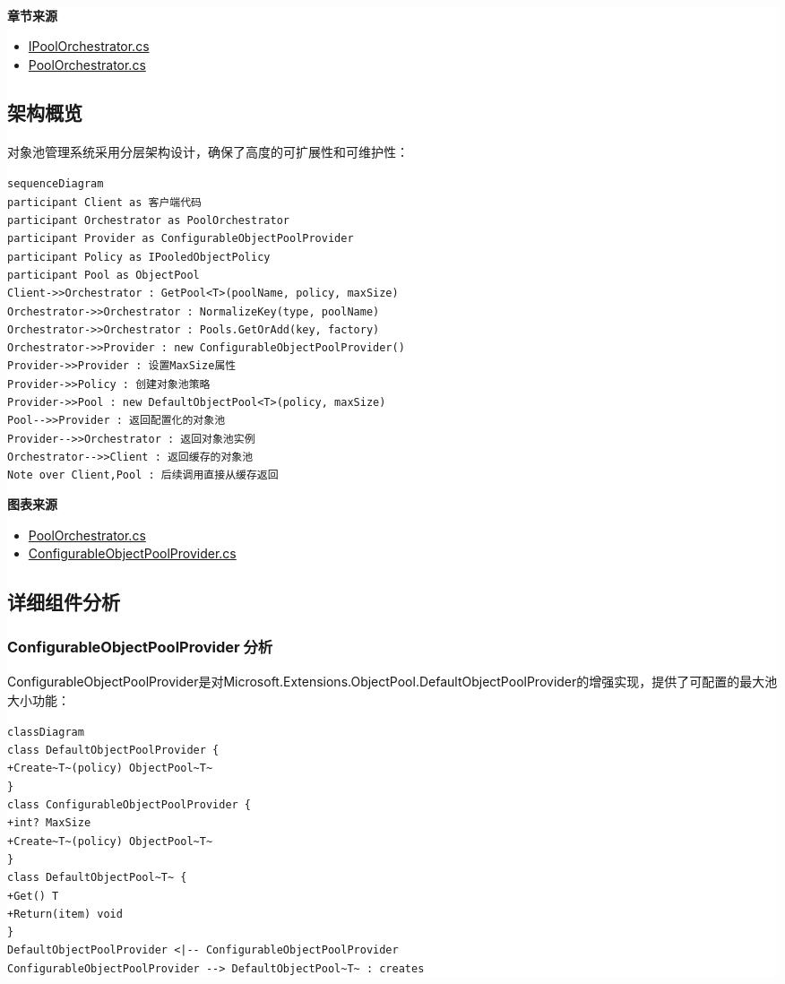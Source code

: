 **章节来源**
- [IPoolOrchestrator.cs](file://framework/src/SharpAbp.Abp.ObjectPool/SharpAbp/Abp/ObjectPool/IPoolOrchestrator.cs#L1-L11)
- [PoolOrchestrator.cs](file://framework/src/SharpAbp.Abp.ObjectPool/SharpAbp/Abp/ObjectPool/PoolOrchestrator.cs#L1-L69)

## 架构概览

对象池管理系统采用分层架构设计，确保了高度的可扩展性和可维护性：

```mermaid
sequenceDiagram
participant Client as 客户端代码
participant Orchestrator as PoolOrchestrator
participant Provider as ConfigurableObjectPoolProvider
participant Policy as IPooledObjectPolicy
participant Pool as ObjectPool
Client->>Orchestrator : GetPool<T>(poolName, policy, maxSize)
Orchestrator->>Orchestrator : NormalizeKey(type, poolName)
Orchestrator->>Orchestrator : Pools.GetOrAdd(key, factory)
Orchestrator->>Provider : new ConfigurableObjectPoolProvider()
Provider->>Provider : 设置MaxSize属性
Provider->>Policy : 创建对象池策略
Provider->>Pool : new DefaultObjectPool<T>(policy, maxSize)
Pool-->>Provider : 返回配置化的对象池
Provider-->>Orchestrator : 返回对象池实例
Orchestrator-->>Client : 返回缓存的对象池
Note over Client,Pool : 后续调用直接从缓存返回
```

**图表来源**
- [PoolOrchestrator.cs](file://framework/src/SharpAbp.Abp.ObjectPool/SharpAbp/Abp/ObjectPool/PoolOrchestrator.cs#L37-L68)
- [ConfigurableObjectPoolProvider.cs](file://framework/src/SharpAbp.Abp.ObjectPool/SharpAbp/Abp/ObjectPool/ConfigurableObjectPoolProvider.cs#L1-L15)

## 详细组件分析

### ConfigurableObjectPoolProvider 分析

ConfigurableObjectPoolProvider是对Microsoft.Extensions.ObjectPool.DefaultObjectPoolProvider的增强实现，提供了可配置的最大池大小功能：

```mermaid
classDiagram
class DefaultObjectPoolProvider {
+Create~T~(policy) ObjectPool~T~
}
class ConfigurableObjectPoolProvider {
+int? MaxSize
+Create~T~(policy) ObjectPool~T~
}
class DefaultObjectPool~T~ {
+Get() T
+Return(item) void
}
DefaultObjectPoolProvider <|-- ConfigurableObjectPoolProvider
ConfigurableObjectPoolProvider --> DefaultObjectPool~T~ : creates
```
